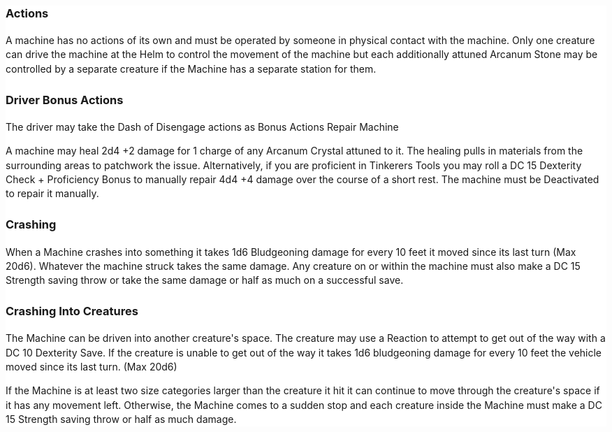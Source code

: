 ### Actions

A machine has no actions of its own and must be operated by someone in physical contact with the machine. Only one creature can drive the machine at the Helm to control the movement of the machine but each additionally attuned Arcanum Stone may be controlled by a separate creature if the Machine has a separate station for them.

### Driver Bonus Actions

The driver may take the Dash of Disengage actions as Bonus Actions Repair Machine

A machine may heal 2d4 +2 damage for 1 charge of any Arcanum Crystal attuned to it. The healing pulls in materials from the surrounding areas to patchwork the issue. Alternatively, if you are proficient in Tinkerers Tools you may roll a DC 15 Dexterity Check + Proficiency Bonus to manually repair 4d4 +4 damage over the course of a short rest. The machine must be Deactivated to repair it manually.

### Crashing

When a Machine crashes into something it takes 1d6 Bludgeoning damage for every 10 feet it moved since its last turn (Max 20d6). Whatever the machine struck takes the same damage. Any creature on or within the machine must also make a DC 15 Strength saving throw or take the same damage or half as much on a successful save.

### Crashing Into Creatures

The Machine can be driven into another creature's space. The creature may use a Reaction to attempt to get out of the way with a DC 10 Dexterity Save. If the creature is unable to get out of the way it takes 1d6 bludgeoning damage for every 10 feet the vehicle moved since its last turn. (Max 20d6)

If the Machine is at least two size categories larger than the creature it hit it can continue to move through the creature's space if it has any movement left. Otherwise, the Machine comes to a sudden stop and each creature inside the Machine must make a DC 15 Strength saving throw or half as much damage.